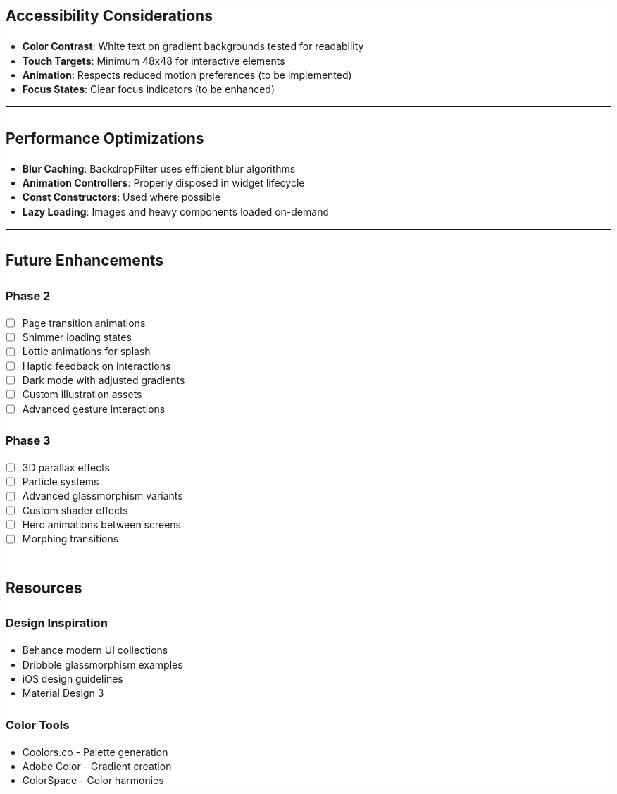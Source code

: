 
## Accessibility Considerations

- **Color Contrast**: White text on gradient backgrounds tested for readability
- **Touch Targets**: Minimum 48x48 for interactive elements
- **Animation**: Respects reduced motion preferences (to be implemented)
- **Focus States**: Clear focus indicators (to be enhanced)

---

## Performance Optimizations

- **Blur Caching**: BackdropFilter uses efficient blur algorithms
- **Animation Controllers**: Properly disposed in widget lifecycle
- **Const Constructors**: Used where possible
- **Lazy Loading**: Images and heavy components loaded on-demand

---

## Future Enhancements

### Phase 2
- [ ] Page transition animations
- [ ] Shimmer loading states
- [ ] Lottie animations for splash
- [ ] Haptic feedback on interactions
- [ ] Dark mode with adjusted gradients
- [ ] Custom illustration assets
- [ ] Advanced gesture interactions

### Phase 3
- [ ] 3D parallax effects
- [ ] Particle systems
- [ ] Advanced glassmorphism variants
- [ ] Custom shader effects
- [ ] Hero animations between screens
- [ ] Morphing transitions

---

## Resources

### Design Inspiration
- Behance modern UI collections
- Dribbble glassmorphism examples
- iOS design guidelines
- Material Design 3

### Color Tools
- Coolors.co - Palette generation
- Adobe Color - Gradient creation
- ColorSpace - Color harmonies
